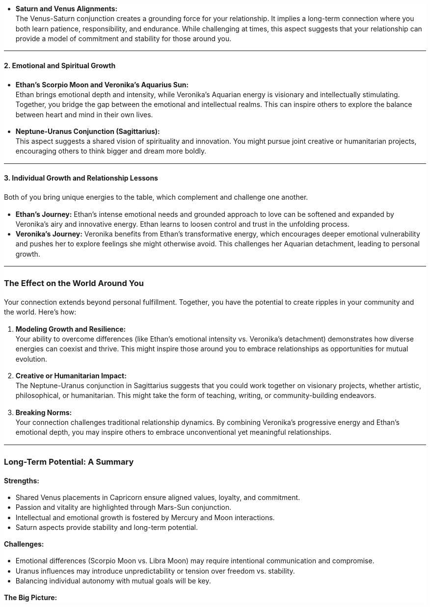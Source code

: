 - **Saturn and Venus Alignments:**  
   The Venus-Saturn conjunction creates a grounding force for your relationship. It implies a long-term connection where you both learn patience, responsibility, and endurance. While challenging at times, this aspect suggests that your relationship can provide a model of commitment and stability for those around you.

---

#### **2. Emotional and Spiritual Growth**
- **Ethan’s Scorpio Moon and Veronika’s Aquarius Sun:**  
   Ethan brings emotional depth and intensity, while Veronika’s Aquarian energy is visionary and intellectually stimulating. Together, you bridge the gap between the emotional and intellectual realms. This can inspire others to explore the balance between heart and mind in their own lives.

- **Neptune-Uranus Conjunction (Sagittarius):**  
   This aspect suggests a shared vision of spirituality and innovation. You might pursue joint creative or humanitarian projects, encouraging others to think bigger and dream more boldly.

---

#### **3. Individual Growth and Relationship Lessons**
Both of you bring unique energies to the table, which complement and challenge one another.  
- **Ethan’s Journey:** Ethan’s intense emotional needs and grounded approach to love can be softened and expanded by Veronika’s airy and innovative energy. Ethan learns to loosen control and trust in the unfolding process.  
- **Veronika’s Journey:** Veronika benefits from Ethan’s transformative energy, which encourages deeper emotional vulnerability and pushes her to explore feelings she might otherwise avoid. This challenges her Aquarian detachment, leading to personal growth.

---

### **The Effect on the World Around You**
Your connection extends beyond personal fulfillment. Together, you have the potential to create ripples in your community and the world. Here’s how:  

1. **Modeling Growth and Resilience:**  
   Your ability to overcome differences (like Ethan’s emotional intensity vs. Veronika’s detachment) demonstrates how diverse energies can coexist and thrive. This might inspire those around you to embrace relationships as opportunities for mutual evolution.

2. **Creative or Humanitarian Impact:**  
   The Neptune-Uranus conjunction in Sagittarius suggests that you could work together on visionary projects, whether artistic, philosophical, or humanitarian. This might take the form of teaching, writing, or community-building endeavors.

3. **Breaking Norms:**  
   Your connection challenges traditional relationship dynamics. By combining Veronika’s progressive energy and Ethan’s emotional depth, you may inspire others to embrace unconventional yet meaningful relationships.

---

### **Long-Term Potential: A Summary**
**Strengths:**  
- Shared Venus placements in Capricorn ensure aligned values, loyalty, and commitment.  
- Passion and vitality are highlighted through Mars-Sun conjunction.  
- Intellectual and emotional growth is fostered by Mercury and Moon interactions.  
- Saturn aspects provide stability and long-term potential.

**Challenges:**  
- Emotional differences (Scorpio Moon vs. Libra Moon) may require intentional communication and compromise.  
- Uranus influences may introduce unpredictability or tension over freedom vs. stability.  
- Balancing individual autonomy with mutual goals will be key.

**The Big Picture:**  